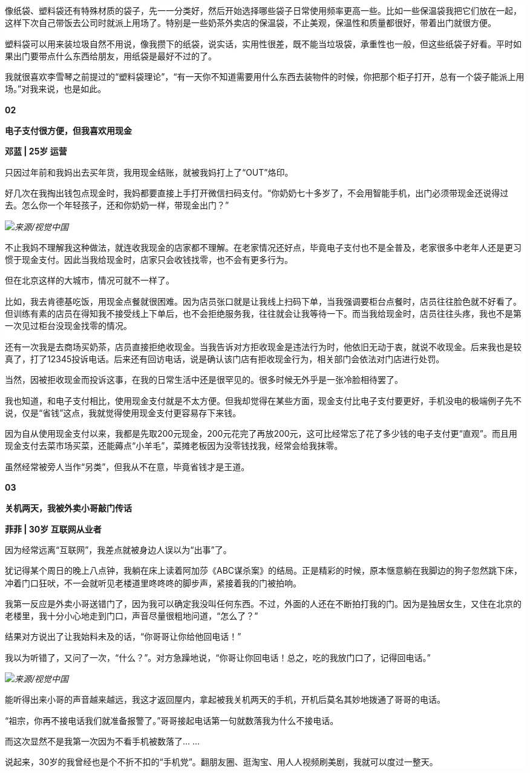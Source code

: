 像纸袋、塑料袋还有特殊材质的袋子，先一一分类好，然后开始选择哪些袋子日常使用频率更高一些。比如一些保温袋我把它们放在一起，这样下次自己带饭去公司时就派上用场了。特别是一些奶茶外卖店的保温袋，不止美观，保温性和质量都很好，带着出门就很方便。

塑料袋可以用来装垃圾自然不用说，像我攒下的纸袋，说实话，实用性很差，既不能当垃圾袋，承重性也一般，但这些纸袋子好看。平时如果出门要带点什么东西给朋友，用纸袋是最好不过的了。

我就很喜欢李雪琴之前提过的“塑料袋理论”，“有一天你不知道需要用什么东西去装物件的时候，你把那个柜子打开，总有一个袋子能派上用场。”对我来说，也是如此。

**02**

**电子支付很方便，但我喜欢用现金**

**邓蓝 | 25岁 运营**

只因过年前和我妈出去买年货，我用现金结账，就被我妈打上了“OUT”烙印。

好几次在我掏出钱包点现金时，我妈都要直接上手打开微信扫码支付。“你奶奶七十多岁了，不会用智能手机，出门必须带现金还说得过去。怎么你一个年轻孩子，还和你奶奶一样，带现金出门？”

![](https://inews.gtimg.com/news_bt/OI0tZERQK5rDEGLekW5hyB6FGG02Of77DkKn5DDTVeKIwAA/1000)_来源/视觉中国_

不止我妈不理解我这种做法，就连收我现金的店家都不理解。在老家情况还好点，毕竟电子支付也不是全普及，老家很多中老年人还是更习惯于现金支付。因此当我给现金时，店家只会收钱找零，也不会有更多行为。

但在北京这样的大城市，情况可就不一样了。

比如，我去肯德基吃饭，用现金点餐就很困难。因为店员张口就是让我线上扫码下单，当我强调要柜台点餐时，店员往往脸色就不好看了。但训练有素的店员在得知我不接受线上下单后，也不会拒绝服务我，往往就会让我等待一下。而当我给现金时，店员往往头疼，我也不是第一次见过柜台没现金找零的情况。

还有一次我是去商场买奶茶，店员直接拒绝收现金。当我告诉对方拒收现金是违法行为时，他依旧无动于衷，就说不收现金。后来我也是较真了，打了12345投诉电话。后来还有回访电话，说是确认该门店有拒收现金行为，相关部门会依法对门店进行处罚。

当然，因被拒收现金而投诉这事，在我的日常生活中还是很罕见的。很多时候无外乎是一张冷脸相待罢了。

我也知道，和电子支付相比，使用现金支付就是不太方便。但我却觉得在某些方面，现金支付比电子支付要更好，手机没电的极端例子先不说，仅是“省钱”这点，我就觉得使用现金支付更容易存下来钱。

因为自从使用现金支付以来，我都是先取200元现金，200元花完了再放200元，这可比经常忘了花了多少钱的电子支付更“直观”。而且用现金支付去菜市场买菜，还能薅点“小羊毛”，菜摊老板因为没零钱找我，经常会给我抹零。

虽然经常被旁人当作“另类”，但我从不在意，毕竟省钱才是王道。

**03**

**关机两天，我被外卖小哥敲门传话**

**菲菲 | 30岁 互联网从业者**

因为经常远离“互联网”，我差点就被身边人误以为“出事”了。

犹记得某个周日的晚上八点钟，我躺在床上读着阿加莎《ABC谋杀案》的结局。正是精彩的时候，原本惬意躺在我脚边的狗子忽然跳下床，冲着门口狂吠，不一会就听见老楼道里咚咚咚的脚步声，紧接着我的门被拍响。

我第一反应是外卖小哥送错门了，因为我可以确定我没叫任何东西。不过，外面的人还在不断拍打我的门。因为是独居女生，又住在北京的老楼里，我十分小心地走到门口，声音尽量很粗地问道，“怎么了？”

结果对方说出了让我始料未及的话，“你哥哥让你给他回电话！”

我以为听错了，又问了一次，“什么？”。对方急躁地说，“你哥让你回电话！总之，吃的我放门口了，记得回电话。”

![](https://inews.gtimg.com/news_bt/OWIoNXomfZzGOTLOQPHrMNQSPT1lR5eYriHwDmfkIh9-0AA/1000)_来源/视觉中国_

能听得出来小哥的声音越来越远，我这才返回屋内，拿起被我关机两天的手机，开机后莫名其妙地拨通了哥哥的电话。

“祖宗，你再不接电话我们就准备报警了。”哥哥接起电话第一句就数落我为什么不接电话。

而这次显然不是我第一次因为不看手机被数落了... ...

说起来，30岁的我曾经也是个不折不扣的“手机党”。翻朋友圈、逛淘宝、用人人视频刷美剧，我就可以度过一整天。
